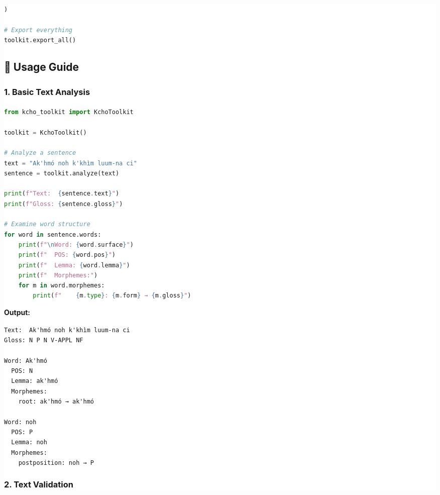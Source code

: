 ```python
)

# Export everything
toolkit.export_all()
```

## 🚀 Usage Guide

### 1. Basic Text Analysis

```python
from kcho_toolkit import KchoToolkit

toolkit = KchoToolkit()

# Analyze a sentence
text = "Ak'hmó noh k'khìm luum-na ci"
sentence = toolkit.analyze(text)

print(f"Text:  {sentence.text}")
print(f"Gloss: {sentence.gloss}")

# Examine word structure
for word in sentence.words:
    print(f"\nWord: {word.surface}")
    print(f"  POS: {word.pos}")
    print(f"  Lemma: {word.lemma}")
    print(f"  Morphemes:")
    for m in word.morphemes:
        print(f"    {m.type}: {m.form} → {m.gloss}")
```

**Output:**
```
Text:  Ak'hmó noh k'khìm luum-na ci
Gloss: N P N V-APPL NF

Word: Ak'hmó
  POS: N
  Lemma: ak'hmó
  Morphemes:
    root: ak'hmó → ak'hmó

Word: noh
  POS: P
  Lemma: noh
  Morphemes:
    postposition: noh → P
```

### 2. Text Validation
